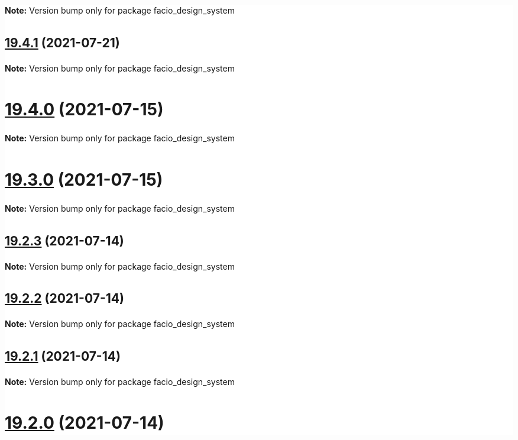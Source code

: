 **Note:** Version bump only for package facio_design_system





## [19.4.1](https://github.com/FacioCode/design/compare/v19.4.0...v19.4.1) (2021-07-21)

**Note:** Version bump only for package facio_design_system





# [19.4.0](https://github.com/FacioCode/design/compare/v19.3.0...v19.4.0) (2021-07-15)

**Note:** Version bump only for package facio_design_system





# [19.3.0](https://github.com/FacioCode/design/compare/v19.2.3...v19.3.0) (2021-07-15)

**Note:** Version bump only for package facio_design_system





## [19.2.3](https://github.com/FacioCode/design/compare/v19.2.2...v19.2.3) (2021-07-14)

**Note:** Version bump only for package facio_design_system





## [19.2.2](https://github.com/FacioCode/design/compare/v19.2.1...v19.2.2) (2021-07-14)

**Note:** Version bump only for package facio_design_system





## [19.2.1](https://github.com/FacioCode/design/compare/v19.2.0...v19.2.1) (2021-07-14)

**Note:** Version bump only for package facio_design_system





# [19.2.0](https://github.com/FacioCode/design/compare/v19.1.2...v19.2.0) (2021-07-14)
